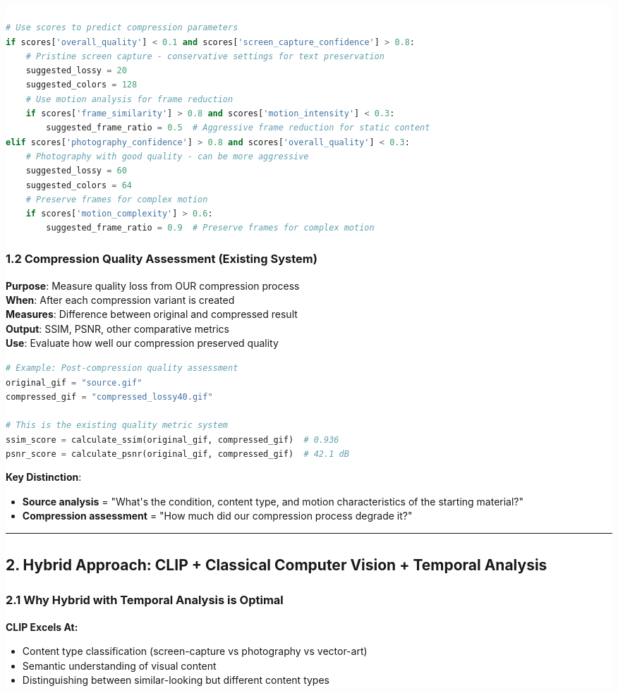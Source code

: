 ```python

# Use scores to predict compression parameters
if scores['overall_quality'] < 0.1 and scores['screen_capture_confidence'] > 0.8:
    # Pristine screen capture - conservative settings for text preservation
    suggested_lossy = 20
    suggested_colors = 128
    # Use motion analysis for frame reduction
    if scores['frame_similarity'] > 0.8 and scores['motion_intensity'] < 0.3:
        suggested_frame_ratio = 0.5  # Aggressive frame reduction for static content
elif scores['photography_confidence'] > 0.8 and scores['overall_quality'] < 0.3:
    # Photography with good quality - can be more aggressive
    suggested_lossy = 60
    suggested_colors = 64
    # Preserve frames for complex motion
    if scores['motion_complexity'] > 0.6:
        suggested_frame_ratio = 0.9  # Preserve frames for complex motion
```

### 1.2 Compression Quality Assessment (Existing System)
**Purpose**: Measure quality loss from OUR compression process  
**When**: After each compression variant is created  
**Measures**: Difference between original and compressed result  
**Output**: SSIM, PSNR, other comparative metrics  
**Use**: Evaluate how well our compression preserved quality

```python
# Example: Post-compression quality assessment
original_gif = "source.gif"
compressed_gif = "compressed_lossy40.gif"

# This is the existing quality metric system
ssim_score = calculate_ssim(original_gif, compressed_gif)  # 0.936
psnr_score = calculate_psnr(original_gif, compressed_gif)  # 42.1 dB
```

**Key Distinction**: 
- **Source analysis** = "What's the condition, content type, and motion characteristics of the starting material?"
- **Compression assessment** = "How much did our compression process degrade it?"

---

## 2. Hybrid Approach: CLIP + Classical Computer Vision + Temporal Analysis

### 2.1 Why Hybrid with Temporal Analysis is Optimal

**CLIP Excels At:**
- Content type classification (screen-capture vs photography vs vector-art)
- Semantic understanding of visual content
- Distinguishing between similar-looking but different content types
